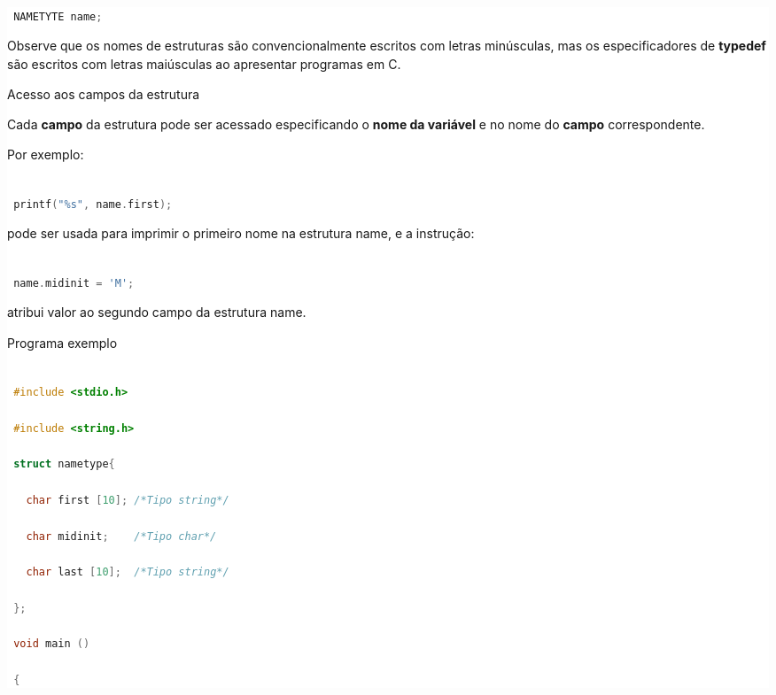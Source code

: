 ``` c
 NAMETYTE name;

```



  

Observe que os nomes de estruturas são convencionalmente escritos com letras minúsculas, mas os especificadores de **typedef** são escritos com letras maiúsculas ao apresentar programas em C.







Acesso aos campos da estrutura  

Cada **campo** da estrutura pode ser acessado especificando o **nome da variável** e no nome do **campo** correspondente.



Por exemplo:



``` c

 printf("%s", name.first);

```



  

pode ser usada para imprimir o primeiro nome na estrutura name, e a instrução:



``` c

 name.midinit = 'M';

```



  

atribui valor ao segundo campo da estrutura name.







Programa exemplo  



``` c

 #include <stdio.h>

 #include <string.h>

 struct nametype{

   char first [10]; /*Tipo string*/

   char midinit;    /*Tipo char*/

   char last [10];  /*Tipo string*/

 };

 void main ()

 {
```

[^1]: TENENBAUM, A. A.; LANGSAM, Y.; AUGENSTEIN, M.J. Estruturas de dados usando C, São Paulo: Makron Books, 1995.
[^2]: Curso C, UFMG. <http://www.mtm.ufsc.br/~azeredo/cursoC/c.html>
[^3]: Curso C, UFMG. <http://www.mtm.ufsc.br/~azeredo/cursoC/c.html>